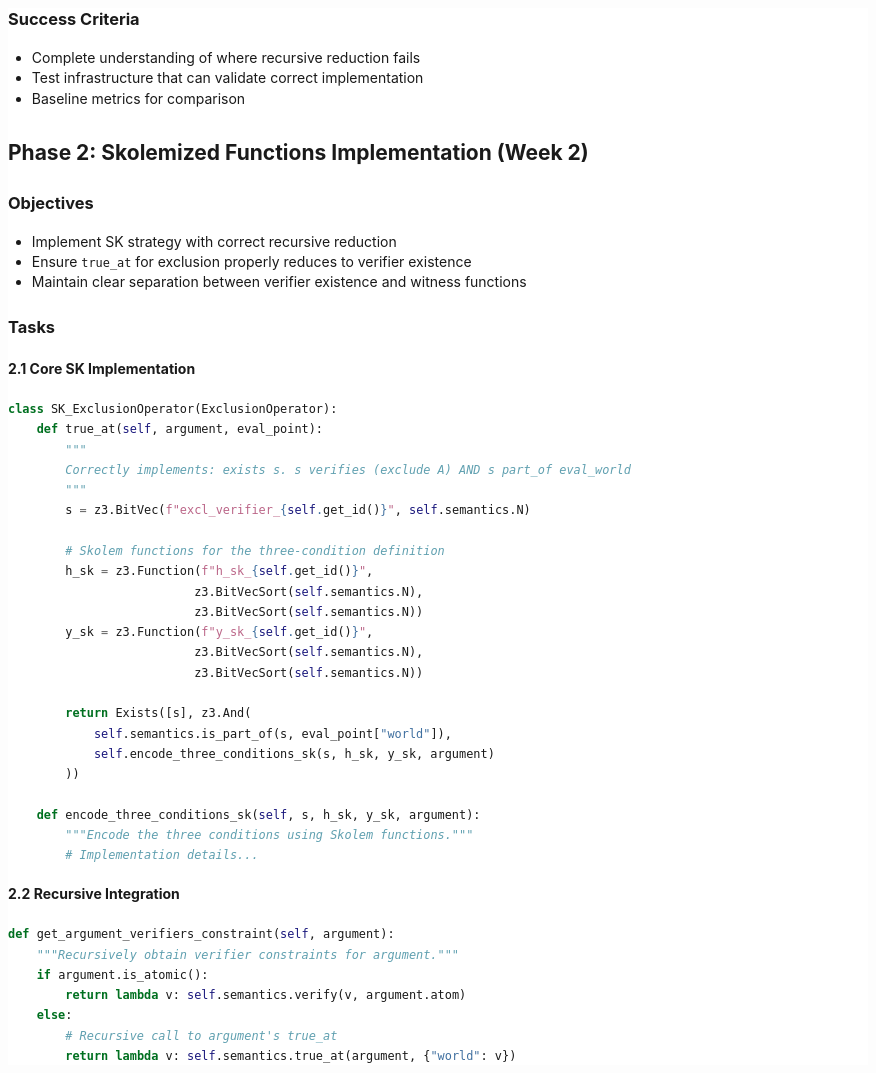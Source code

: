### Success Criteria
- Complete understanding of where recursive reduction fails
- Test infrastructure that can validate correct implementation
- Baseline metrics for comparison

## Phase 2: Skolemized Functions Implementation (Week 2)

### Objectives
- Implement SK strategy with correct recursive reduction
- Ensure `true_at` for exclusion properly reduces to verifier existence
- Maintain clear separation between verifier existence and witness functions

### Tasks

#### 2.1 Core SK Implementation
```python
class SK_ExclusionOperator(ExclusionOperator):
    def true_at(self, argument, eval_point):
        """
        Correctly implements: exists s. s verifies (exclude A) AND s part_of eval_world
        """
        s = z3.BitVec(f"excl_verifier_{self.get_id()}", self.semantics.N)
        
        # Skolem functions for the three-condition definition
        h_sk = z3.Function(f"h_sk_{self.get_id()}", 
                          z3.BitVecSort(self.semantics.N), 
                          z3.BitVecSort(self.semantics.N))
        y_sk = z3.Function(f"y_sk_{self.get_id()}", 
                          z3.BitVecSort(self.semantics.N), 
                          z3.BitVecSort(self.semantics.N))
        
        return Exists([s], z3.And(
            self.semantics.is_part_of(s, eval_point["world"]),
            self.encode_three_conditions_sk(s, h_sk, y_sk, argument)
        ))
    
    def encode_three_conditions_sk(self, s, h_sk, y_sk, argument):
        """Encode the three conditions using Skolem functions."""
        # Implementation details...
```

#### 2.2 Recursive Integration
```python
def get_argument_verifiers_constraint(self, argument):
    """Recursively obtain verifier constraints for argument."""
    if argument.is_atomic():
        return lambda v: self.semantics.verify(v, argument.atom)
    else:
        # Recursive call to argument's true_at
        return lambda v: self.semantics.true_at(argument, {"world": v})
```
